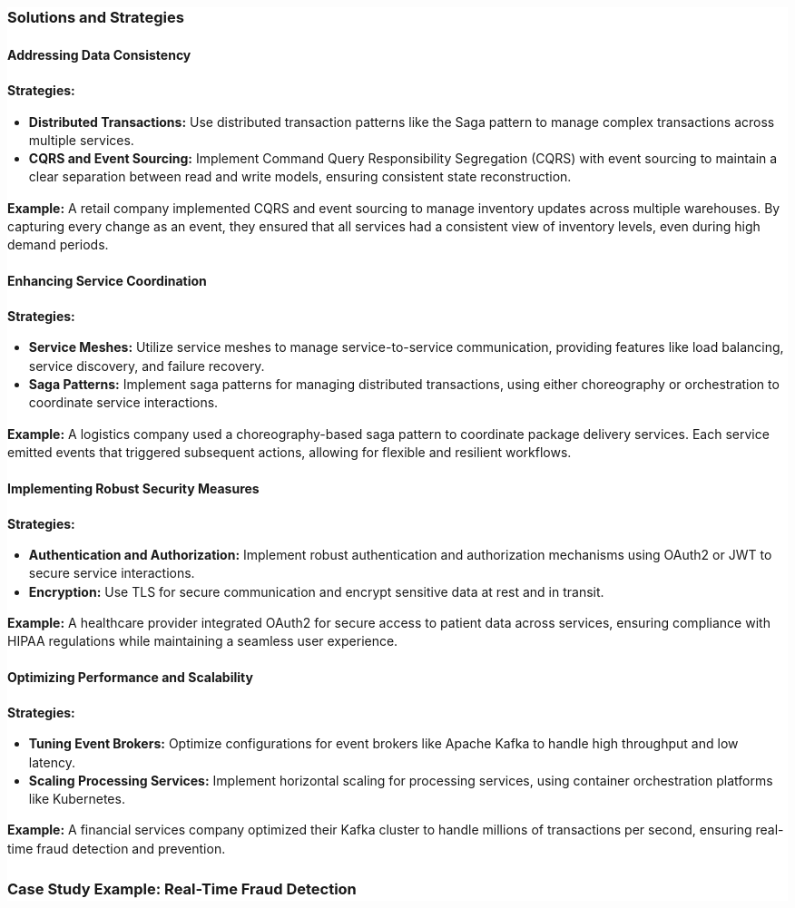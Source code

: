 ### Solutions and Strategies

#### Addressing Data Consistency

**Strategies:**
- **Distributed Transactions:** Use distributed transaction patterns like the Saga pattern to manage complex transactions across multiple services.
- **CQRS and Event Sourcing:** Implement Command Query Responsibility Segregation (CQRS) with event sourcing to maintain a clear separation between read and write models, ensuring consistent state reconstruction.

**Example:**
A retail company implemented CQRS and event sourcing to manage inventory updates across multiple warehouses. By capturing every change as an event, they ensured that all services had a consistent view of inventory levels, even during high demand periods.

#### Enhancing Service Coordination

**Strategies:**
- **Service Meshes:** Utilize service meshes to manage service-to-service communication, providing features like load balancing, service discovery, and failure recovery.
- **Saga Patterns:** Implement saga patterns for managing distributed transactions, using either choreography or orchestration to coordinate service interactions.

**Example:**
A logistics company used a choreography-based saga pattern to coordinate package delivery services. Each service emitted events that triggered subsequent actions, allowing for flexible and resilient workflows.

#### Implementing Robust Security Measures

**Strategies:**
- **Authentication and Authorization:** Implement robust authentication and authorization mechanisms using OAuth2 or JWT to secure service interactions.
- **Encryption:** Use TLS for secure communication and encrypt sensitive data at rest and in transit.

**Example:**
A healthcare provider integrated OAuth2 for secure access to patient data across services, ensuring compliance with HIPAA regulations while maintaining a seamless user experience.

#### Optimizing Performance and Scalability

**Strategies:**
- **Tuning Event Brokers:** Optimize configurations for event brokers like Apache Kafka to handle high throughput and low latency.
- **Scaling Processing Services:** Implement horizontal scaling for processing services, using container orchestration platforms like Kubernetes.

**Example:**
A financial services company optimized their Kafka cluster to handle millions of transactions per second, ensuring real-time fraud detection and prevention.

### Case Study Example: Real-Time Fraud Detection
